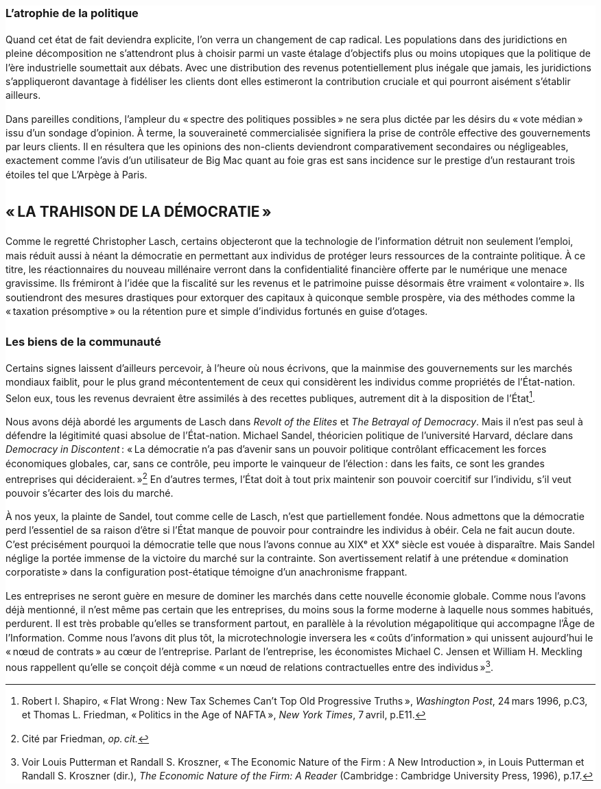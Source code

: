 ### L’atrophie de la politique

Quand cet état de fait deviendra explicite, l’on verra un changement de cap radical. Les populations dans des juridictions en pleine décomposition ne s’attendront plus à choisir parmi un vaste étalage d’objectifs plus ou moins utopiques que la politique de l’ère industrielle soumettait aux débats. Avec une distribution des revenus potentiellement plus inégale que jamais, les juridictions s’appliqueront davantage à fidéliser les clients dont elles estimeront la contribution cruciale et qui pourront aisément s’établir ailleurs.

Dans pareilles conditions, l’ampleur du « spectre des politiques possibles » ne sera plus dictée par les désirs du « vote médian » issu d’un sondage d’opinion. À terme, la souveraineté commercialisée signifiera la prise de contrôle effective des gouvernements par leurs clients. Il en résultera que les opinions des non-clients deviendront comparativement secondaires ou négligeables, exactement comme l’avis d’un utilisateur de Big Mac quant au foie gras est sans incidence sur le prestige d’un restaurant trois étoiles tel que L’Arpège à Paris.

## « LA TRAHISON DE LA DÉMOCRATIE »

Comme le regretté Christopher Lasch, certains objecteront que la technologie de l’information détruit non seulement l’emploi, mais réduit aussi à néant la démocratie en permettant aux individus de protéger leurs ressources de la contrainte politique. À ce titre, les réactionnaires du nouveau millénaire verront dans la confidentialité financière offerte par le numérique une menace gravissime. Ils frémiront à l’idée que la fiscalité sur les revenus et le patrimoine puisse désormais être vraiment « volontaire ». Ils soutiendront des mesures drastiques pour extorquer des capitaux à quiconque semble prospère, via des méthodes comme la « taxation présomptive » ou la rétention pure et simple d’individus fortunés en guise d’otages.

### Les biens de la communauté

Certains signes laissent d’ailleurs percevoir, à l’heure où nous écrivons, que la mainmise des gouvernements sur les marchés mondiaux faiblit, pour le plus grand mécontentement de ceux qui considèrent les individus comme propriétés de l’État-nation. Selon eux, tous les revenus devraient être assimilés à des recettes publiques, autrement dit à la disposition de l’État[^455].

Nous avons déjà abordé les arguments de Lasch dans *Revolt of the Elites* et *The Betrayal of Democracy*. Mais il n’est pas seul à défendre la légitimité quasi absolue de l’État-nation. Michael Sandel, théoricien politique de l’université Harvard, déclare dans *Democracy in Discontent* : « La démocratie n’a pas d’avenir sans un pouvoir politique contrôlant efficacement les forces économiques globales, car, sans ce contrôle, peu importe le vainqueur de l’élection : dans les faits, ce sont les grandes entreprises qui décideraient. »[^456] En d’autres termes, l’État doit à tout prix maintenir son pouvoir coercitif sur l’individu, s’il veut pouvoir s’écarter des lois du marché.

À nos yeux, la plainte de Sandel, tout comme celle de Lasch, n’est que partiellement fondée. Nous admettons que la démocratie perd l’essentiel de sa raison d’être si l’État manque de pouvoir pour contraindre les individus à obéir. Cela ne fait aucun doute. C’est précisément pourquoi la démocratie telle que nous l’avons connue au XIXᵉ et XXᵉ siècle est vouée à disparaître. Mais Sandel néglige la portée immense de la victoire du marché sur la contrainte. Son avertissement relatif à une prétendue « domination corporatiste » dans la configuration post-étatique témoigne d’un anachronisme frappant.

Les entreprises ne seront guère en mesure de dominer les marchés dans cette nouvelle économie globale. Comme nous l’avons déjà mentionné, il n’est même pas certain que les entreprises, du moins sous la forme moderne à laquelle nous sommes habitués, perdurent. Il est très probable qu’elles se transforment partout, en parallèle à la révolution mégapolitique qui accompagne l’Âge de l’Information. Comme nous l’avons dit plus tôt, la microtechnologie inversera les « coûts d’information » qui unissent aujourd’hui le « nœud de contrats » au cœur de l’entreprise. Parlant de l’entreprise, les économistes Michael C. Jensen et William H. Meckling nous rappellent qu’elle se conçoit déjà comme « un nœud de relations contractuelles entre des individus »[^457].


[^430]: John Dunn, *Western Political Theory in the Face of the Future*, Cambridge (R.-U.) : Cambridge University Press, 1979, p.2.  
[^431]: Carroll Quigley, *Weapons Systems and Political Stability* (Washington, D.C. : University Press of America, 1983).  
[^432]: Ibid., p.56.  
[^433]: Cité par Kelly, *op. cit.* p.46.  
[^434]: Molander et al., *Strategic Information Warfare*, *op. cit.*, p.xv.  
[^435]: Ibid., p.xiv.  
[^436]: Dennis C. Mueller, *Public Choice*, vol.2 (Cambridge : Cambridge University Press, 1989), p.43-226.  
[^437]: Michael A. Bernstein, *The Great Depression: Delayed Recovery and Economic Change in America, 1929–1939* (Cambridge : Cambridge University Press, 1987).  
[^438]: Mancur Olson, *The Rise and Decline of Nations: Economic Growth, Stagflation, and Social Rigidities* (New Haven : Yale University Press, 1982).  
[^439]: Michael M. Phillips, « Math Ph.D.s Add to Anti-Foreigner Wave : Scholars Facing High Jobless Rate Seek Immigration Curbs », *Wall Street Journal*, 4 septembre 1996, p.A2.  
[^440]: Juan J. Linz et Alfred Stepan (dir.), *The Breakdown of Democratic Regimes* (Baltimore, Md. : The Johns Hopkins University Press, 1978), p.18.  
[^441]: William Keech, *Economic Politics: The Costs of Democracy*, Cambridge : Cambridge University Press, 1995, p.221.  
[^442]: E. S. Staveley, *Greek and Roman Voting and Elections* (Ithaca, N.Y. : Cornell University Press, 1972), p.62.  
[^443]: Ibid., p.65.  
[^444]: Norman Cohn, *The Pursuit of the Millennium* (Oxford : Oxford University Press, 1970), p.41.  
[^445]: Ibid., p.84-85.  
[^446]: Cité par Kelly, *op. cit.*, p.46.  
[^447]: Milton Friedman, *Capitalism and Freedom* (Chicago : University of Chicago Press, 1962), p.91. Évoqué par Hirschman, *op. cit.*, p.16-17.  
[^448]: Hirschman, *op. cit.*, p.17.  
[^449]: Neil Munro, « The Pentagon’s New Nightmare : An Electronic Pearl Harbor », *Washington Post*, 16 juillet 1995, p.C3.  
[^450]: E. J. Dionne, « Why the Right Is Wrong », *Utne Reader*, juin 1996, p.32.  
[^451]: Ernst Cassirer, *The Myth of the State* (New Haven : Yale University Press, 1946), p.81.  
[^452]: John B. Morrall, *Political Thought in Medieval Times* (New York : Harper Torchbooks, 1962), p.15.  
[^453]: Ibid., p.16.  
[^454]: Cassirer, *op. cit.*, p.142, 150.  
[^455]: Robert I. Shapiro, « Flat Wrong : New Tax Schemes Can’t Top Old Progressive Truths », *Washington Post*, 24 mars 1996, p.C3, et Thomas L. Friedman, « Politics in the Age of NAFTA », *New York Times*, 7 avril, p.E11.  
[^456]: Cité par Friedman, *op. cit.*  
[^457]: Voir Louis Putterman et Randall S. Kroszner, « The Economic Nature of the Firm : A New Introduction », in Louis Putterman et Randall S. Kroszner (dir.), *The Economic Nature of the Firm: A Reader* (Cambridge : Cambridge University Press, 1996), p.17.  
[^458]: Ibid.  
[^459]: Ibid., p.9.  
[^460]: Voir Jeremy Rifkin, *The End of Work: The Decline of the Global Labor Force and the Dawn of the Post-Market Era* (New York : G.P. Putnam’s Sons, 1995).  
[^461]: Ibid., p.250.  
[^462]: Voir Charles M. Tiebout, « A Pure Theory of Local Expenditure », *Journal of Political Economy* 64 (1956), p.416‑424.  
[^463]: Mueller, *op. cit.*, p.28‑29.  
[^464]: Fred Foldvary, *Public Goods and Private Communities: The Market Provision of Social Services* (Aldershot, Hants, Angleterre : Edward Elgar Publishing, Ltd., 1994).  
[^465]: Paul R. Krugman, « The Tax-Reform Obsession », *New York Times Magazine*, 7 avril 1996, p.37.  
[^466]: Foldvary, *op. cit.*, p.66 sq.  